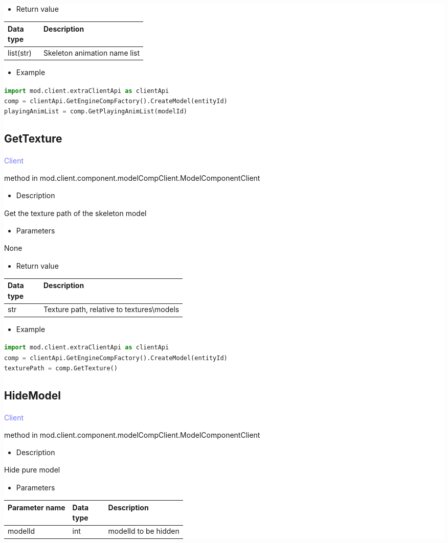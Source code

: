 - Return value 

| <div style="width: 4em">Data type</div> | Description | 
| :--- | :--- | 
| list(str) | Skeleton animation name list | 

- Example 

```python 
import mod.client.extraClientApi as clientApi 
comp = clientApi.GetEngineCompFactory().CreateModel(entityId) 
playingAnimList = comp.GetPlayingAnimList(modelId) 
```



## GetTexture 

<span style="display:inline;color:#7575f9">Client</span> 

method in mod.client.component.modelCompClient.ModelComponentClient 

- Description 

Get the texture path of the skeleton model 

- Parameters 

None 

- Return value 

| <div style="width: 4em">Data type</div> | Description | 
| :--- | :--- | 
| str | Texture path, relative to textures\models | 

- Example 

```python 
import mod.client.extraClientApi as clientApi 
comp = clientApi.GetEngineCompFactory().CreateModel(entityId) 
texturePath = comp.GetTexture() 
``` 

## HideModel 

<span style="display:inline;color:#7575f9">Client</span> 

method in mod.client.component.modelCompClient.ModelComponentClient 

- Description 

Hide pure model 

- Parameters 

| Parameter name | <div style="width: 4em">Data type</div> | Description | 
| :--- | :--- | :--- | 
| modelId | int | modelId to be hidden | 
